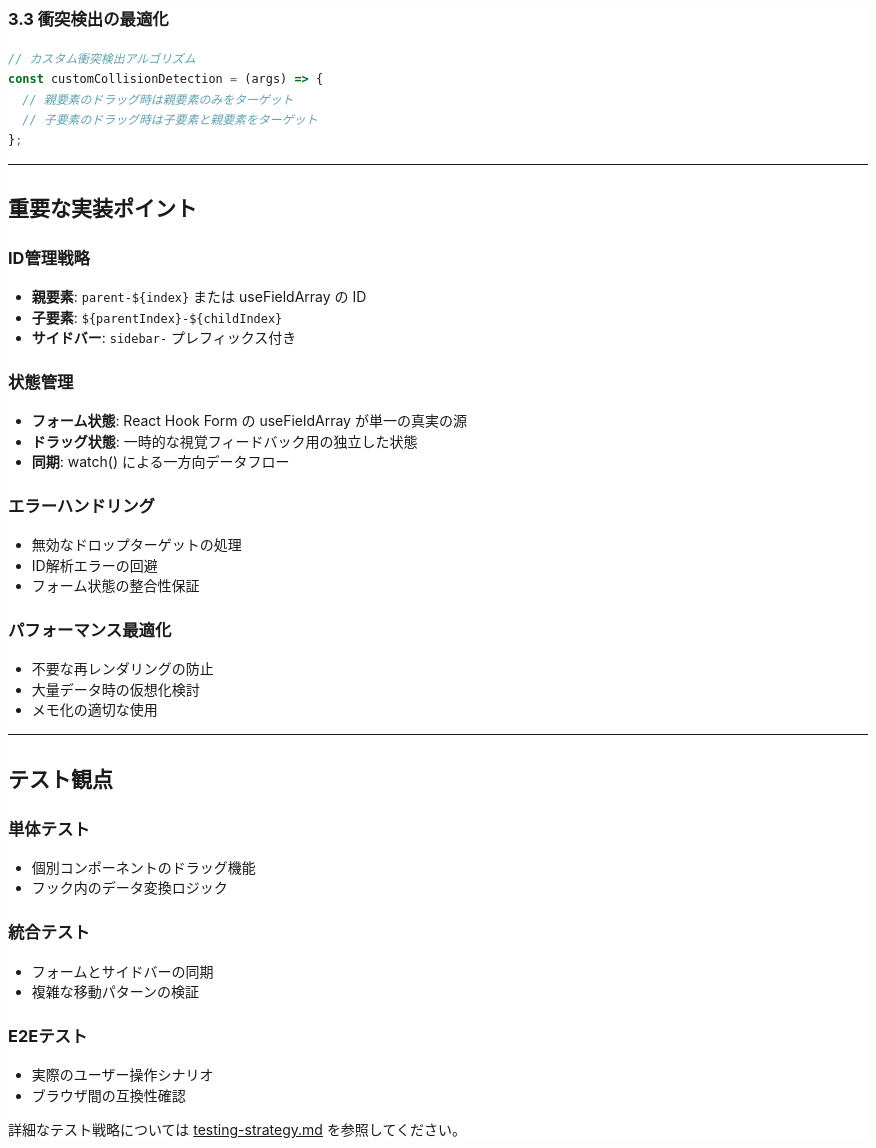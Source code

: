### 3.3 衝突検出の最適化

```typescript
// カスタム衝突検出アルゴリズム
const customCollisionDetection = (args) => {
  // 親要素のドラッグ時は親要素のみをターゲット
  // 子要素のドラッグ時は子要素と親要素をターゲット
};
```

---

## 重要な実装ポイント

### ID管理戦略

- **親要素**: `parent-${index}` または useFieldArray の ID
- **子要素**: `${parentIndex}-${childIndex}`
- **サイドバー**: `sidebar-` プレフィックス付き

### 状態管理

- **フォーム状態**: React Hook Form の useFieldArray が単一の真実の源
- **ドラッグ状態**: 一時的な視覚フィードバック用の独立した状態
- **同期**: watch() による一方向データフロー

### エラーハンドリング

- 無効なドロップターゲットの処理
- ID解析エラーの回避
- フォーム状態の整合性保証

### パフォーマンス最適化

- 不要な再レンダリングの防止
- 大量データ時の仮想化検討
- メモ化の適切な使用

---

## テスト観点

### 単体テスト

- 個別コンポーネントのドラッグ機能
- フック内のデータ変換ロジック

### 統合テスト

- フォームとサイドバーの同期
- 複雑な移動パターンの検証

### E2Eテスト

- 実際のユーザー操作シナリオ
- ブラウザ間の互換性確認

詳細なテスト戦略については [testing-strategy.md](./testing-strategy.md) を参照してください。
